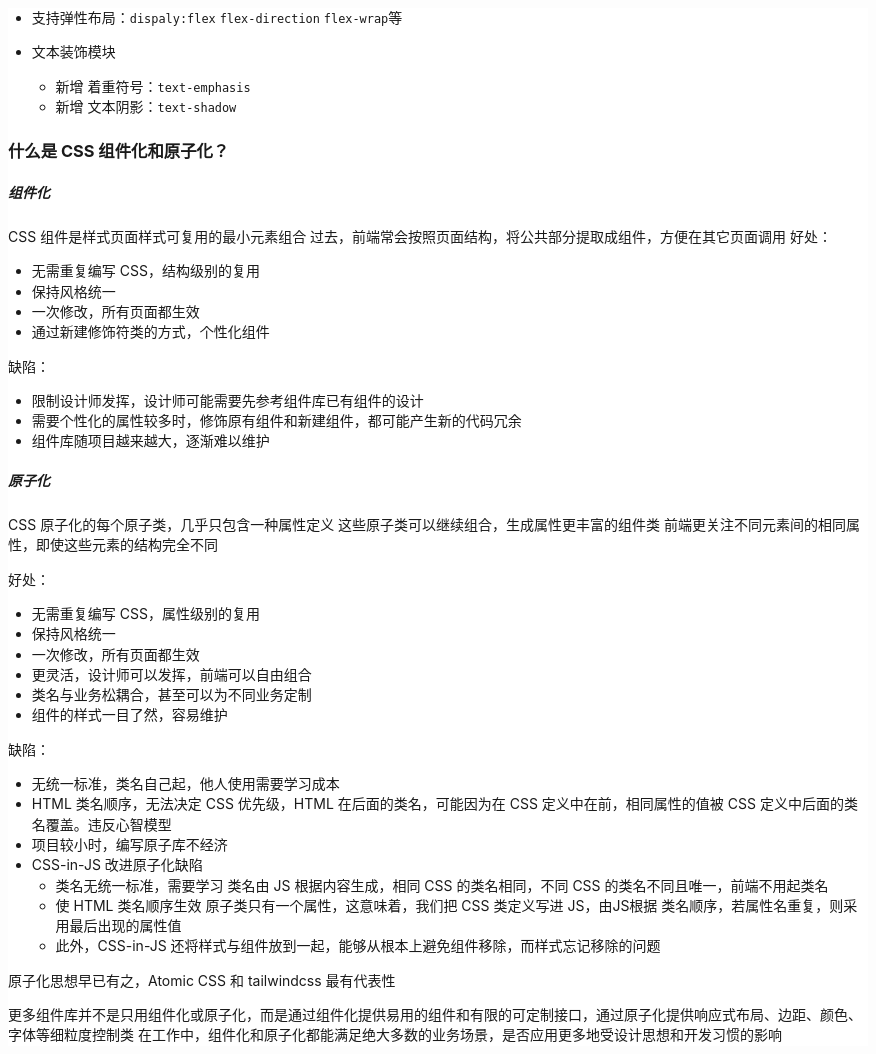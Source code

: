   - 支持弹性布局：`dispaly:flex` `flex-direction` `flex-wrap`等

- 文本装饰模块

  - 新增 着重符号：`text-emphasis`
  - 新增 文本阴影：`text-shadow`

### 什么是 CSS 组件化和原子化？

##### 组件化

CSS 组件是样式页面样式可复用的最小元素组合
过去，前端常会按照页面结构，将公共部分提取成组件，方便在其它页面调用
好处：

- 无需重复编写 CSS，结构级别的复用
- 保持风格统一
- 一次修改，所有页面都生效
- 通过新建修饰符类的方式，个性化组件

缺陷：

- 限制设计师发挥，设计师可能需要先参考组件库已有组件的设计
- 需要个性化的属性较多时，修饰原有组件和新建组件，都可能产生新的代码冗余
- 组件库随项目越来越大，逐渐难以维护

##### 原子化

CSS 原子化的每个原子类，几乎只包含一种属性定义
这些原子类可以继续组合，生成属性更丰富的组件类
前端更关注不同元素间的相同属性，即使这些元素的结构完全不同

好处：

- 无需重复编写 CSS，属性级别的复用
- 保持风格统一
- 一次修改，所有页面都生效
- 更灵活，设计师可以发挥，前端可以自由组合
- 类名与业务松耦合，甚至可以为不同业务定制
- 组件的样式一目了然，容易维护

缺陷：

- 无统一标准，类名自己起，他人使用需要学习成本
- HTML 类名顺序，无法决定 CSS 优先级，HTML 在后面的类名，可能因为在 CSS 定义中在前，相同属性的值被 CSS 定义中后面的类名覆盖。违反心智模型
- 项目较小时，编写原子库不经济
- CSS-in-JS 改进原子化缺陷
  - 类名无统一标准，需要学习
    类名由 JS 根据内容生成，相同 CSS 的类名相同，不同 CSS 的类名不同且唯一，前端不用起类名
  - 使 HTML 类名顺序生效
    原子类只有一个属性，这意味着，我们把 CSS 类定义写进 JS，由JS根据 类名顺序，若属性名重复，则采用最后出现的属性值
  - 此外，CSS-in-JS 还将样式与组件放到一起，能够从根本上避免组件移除，而样式忘记移除的问题

原子化思想早已有之，Atomic CSS 和 tailwindcss 最有代表性

更多组件库并不是只用组件化或原子化，而是通过组件化提供易用的组件和有限的可定制接口，通过原子化提供响应式布局、边距、颜色、字体等细粒度控制类 在工作中，组件化和原子化都能满足绝大多数的业务场景，是否应用更多地受设计思想和开发习惯的影响
